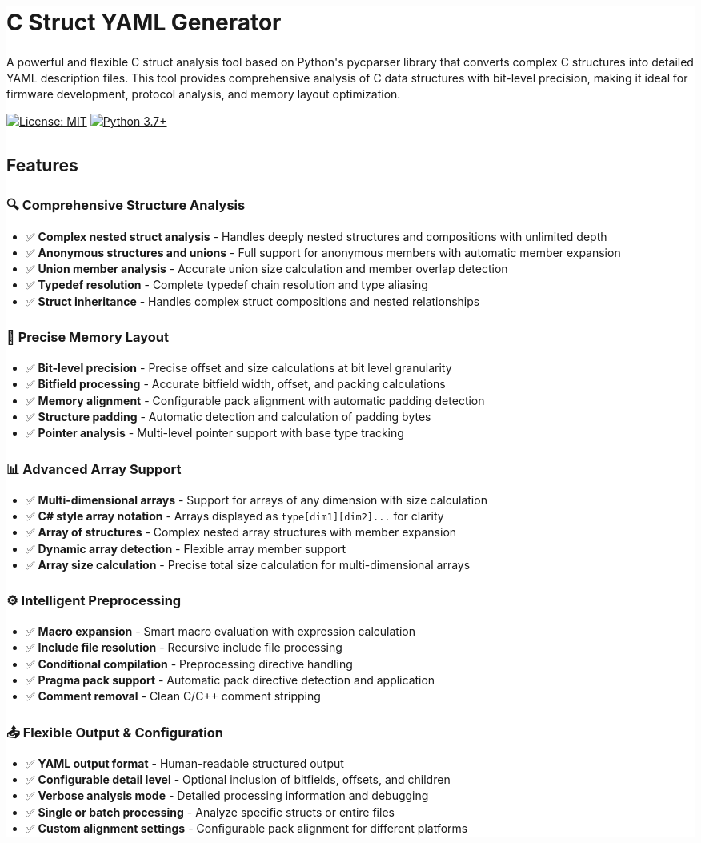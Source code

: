 # C Struct YAML Generator

A powerful and flexible C struct analysis tool based on Python's pycparser library that converts complex C structures into detailed YAML description files. This tool provides comprehensive analysis of C data structures with bit-level precision, making it ideal for firmware development, protocol analysis, and memory layout optimization.

[![License: MIT](https://img.shields.io/badge/License-MIT-yellow.svg)](https://opensource.org/licenses/MIT)
[![Python 3.7+](https://img.shields.io/badge/python-3.7+-blue.svg)](https://www.python.org/downloads/)

## Features

### 🔍 **Comprehensive Structure Analysis**
- ✅ **Complex nested struct analysis** - Handles deeply nested structures and compositions with unlimited depth
- ✅ **Anonymous structures and unions** - Full support for anonymous members with automatic member expansion
- ✅ **Union member analysis** - Accurate union size calculation and member overlap detection
- ✅ **Typedef resolution** - Complete typedef chain resolution and type aliasing
- ✅ **Struct inheritance** - Handles complex struct compositions and nested relationships

### 🎯 **Precise Memory Layout**
- ✅ **Bit-level precision** - Precise offset and size calculations at bit level granularity
- ✅ **Bitfield processing** - Accurate bitfield width, offset, and packing calculations
- ✅ **Memory alignment** - Configurable pack alignment with automatic padding detection
- ✅ **Structure padding** - Automatic detection and calculation of padding bytes
- ✅ **Pointer analysis** - Multi-level pointer support with base type tracking

### 📊 **Advanced Array Support**
- ✅ **Multi-dimensional arrays** - Support for arrays of any dimension with size calculation
- ✅ **C# style array notation** - Arrays displayed as `type[dim1][dim2]...` for clarity
- ✅ **Array of structures** - Complex nested array structures with member expansion
- ✅ **Dynamic array detection** - Flexible array member support
- ✅ **Array size calculation** - Precise total size calculation for multi-dimensional arrays

### ⚙️ **Intelligent Preprocessing**
- ✅ **Macro expansion** - Smart macro evaluation with expression calculation
- ✅ **Include file resolution** - Recursive include file processing
- ✅ **Conditional compilation** - Preprocessing directive handling
- ✅ **Pragma pack support** - Automatic pack directive detection and application
- ✅ **Comment removal** - Clean C/C++ comment stripping

### 📤 **Flexible Output & Configuration**
- ✅ **YAML output format** - Human-readable structured output
- ✅ **Configurable detail level** - Optional inclusion of bitfields, offsets, and children
- ✅ **Verbose analysis mode** - Detailed processing information and debugging
- ✅ **Single or batch processing** - Analyze specific structs or entire files
- ✅ **Custom alignment settings** - Configurable pack alignment for different platforms
